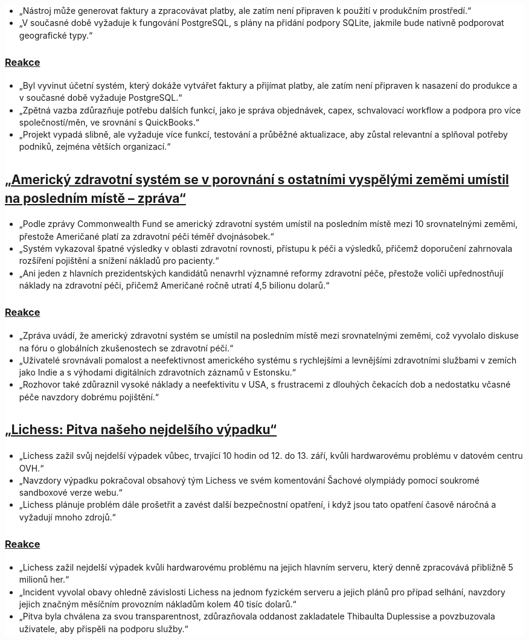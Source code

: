 - „Nástroj může generovat faktury a zpracovávat platby, ale zatím není připraven k použití v produkčním prostředí.“
- „V současné době vyžaduje k fungování PostgreSQL, s plány na přidání podpory SQLite, jakmile bude nativně podporovat geografické typy.“

### [Reakce](https://news.ycombinator.com/item?id=41585468)

- „Byl vyvinut účetní systém, který dokáže vytvářet faktury a přijímat platby, ale zatím není připraven k nasazení do produkce a v současné době vyžaduje PostgreSQL.“
- „Zpětná vazba zdůrazňuje potřebu dalších funkcí, jako je správa objednávek, capex, schvalovací workflow a podpora pro více společností/měn, ve srovnání s QuickBooks.“
- „Projekt vypadá slibně, ale vyžaduje více funkcí, testování a průběžné aktualizace, aby zůstal relevantní a splňoval potřeby podniků, zejména větších organizací.“

## [„Americký zdravotní systém se v porovnání s ostatními vyspělými zeměmi umístil na posledním místě – zpráva“](https://www.theguardian.com/us-news/2024/sep/18/american-health-system-ranks-last)

- „Podle zprávy Commonwealth Fund se americký zdravotní systém umístil na posledním místě mezi 10 srovnatelnými zeměmi, přestože Američané platí za zdravotní péči téměř dvojnásobek.“
- „Systém vykazoval špatné výsledky v oblasti zdravotní rovnosti, přístupu k péči a výsledků, přičemž doporučení zahrnovala rozšíření pojištění a snížení nákladů pro pacienty.“
- „Ani jeden z hlavních prezidentských kandidátů nenavrhl významné reformy zdravotní péče, přestože voliči upřednostňují náklady na zdravotní péči, přičemž Američané ročně utratí 4,5 bilionu dolarů.“

### [Reakce](https://news.ycombinator.com/item?id=41588717)

- „Zpráva uvádí, že americký zdravotní systém se umístil na posledním místě mezi srovnatelnými zeměmi, což vyvolalo diskuse na fóru o globálních zkušenostech se zdravotní péčí.“
- „Uživatelé srovnávali pomalost a neefektivnost amerického systému s rychlejšími a levnějšími zdravotními službami v zemích jako Indie a s výhodami digitálních zdravotních záznamů v Estonsku.“
- „Rozhovor také zdůraznil vysoké náklady a neefektivitu v USA, s frustracemi z dlouhých čekacích dob a nedostatku včasné péče navzdory dobrému pojištění.“

## [„Lichess: Pitva našeho nejdelšího výpadku“](https://lichess.org/@/Lichess/blog/post-mortem-of-our-longest-downtime/XAgG7jbd)

- „Lichess zažil svůj nejdelší výpadek vůbec, trvající 10 hodin od 12. do 13. září, kvůli hardwarovému problému v datovém centru OVH.“
- „Navzdory výpadku pokračoval obsahový tým Lichess ve svém komentování Šachové olympiády pomocí soukromé sandboxové verze webu.“
- „Lichess plánuje problém dále prošetřit a zavést další bezpečnostní opatření, i když jsou tato opatření časově náročná a vyžadují mnoho zdrojů.“

### [Reakce](https://news.ycombinator.com/item?id=41586579)

- „Lichess zažil nejdelší výpadek kvůli hardwarovému problému na jejich hlavním serveru, který denně zpracovává přibližně 5 milionů her.“
- „Incident vyvolal obavy ohledně závislosti Lichess na jednom fyzickém serveru a jejich plánů pro případ selhání, navzdory jejich značným měsíčním provozním nákladům kolem 40 tisíc dolarů.“
- „Pitva byla chválena za svou transparentnost, zdůrazňovala oddanost zakladatele Thibaulta Duplessise a povzbuzovala uživatele, aby přispěli na podporu služby.“
